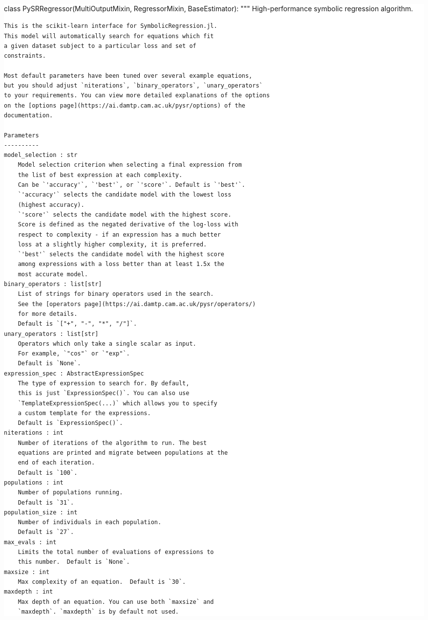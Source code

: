 
class PySRRegressor(MultiOutputMixin, RegressorMixin, BaseEstimator):
    """
    High-performance symbolic regression algorithm.

    This is the scikit-learn interface for SymbolicRegression.jl.
    This model will automatically search for equations which fit
    a given dataset subject to a particular loss and set of
    constraints.

    Most default parameters have been tuned over several example equations,
    but you should adjust `niterations`, `binary_operators`, `unary_operators`
    to your requirements. You can view more detailed explanations of the options
    on the [options page](https://ai.damtp.cam.ac.uk/pysr/options) of the
    documentation.

    Parameters
    ----------
    model_selection : str
        Model selection criterion when selecting a final expression from
        the list of best expression at each complexity.
        Can be `'accuracy'`, `'best'`, or `'score'`. Default is `'best'`.
        `'accuracy'` selects the candidate model with the lowest loss
        (highest accuracy).
        `'score'` selects the candidate model with the highest score.
        Score is defined as the negated derivative of the log-loss with
        respect to complexity - if an expression has a much better
        loss at a slightly higher complexity, it is preferred.
        `'best'` selects the candidate model with the highest score
        among expressions with a loss better than at least 1.5x the
        most accurate model.
    binary_operators : list[str]
        List of strings for binary operators used in the search.
        See the [operators page](https://ai.damtp.cam.ac.uk/pysr/operators/)
        for more details.
        Default is `["+", "-", "*", "/"]`.
    unary_operators : list[str]
        Operators which only take a single scalar as input.
        For example, `"cos"` or `"exp"`.
        Default is `None`.
    expression_spec : AbstractExpressionSpec
        The type of expression to search for. By default,
        this is just `ExpressionSpec()`. You can also use
        `TemplateExpressionSpec(...)` which allows you to specify
        a custom template for the expressions.
        Default is `ExpressionSpec()`.
    niterations : int
        Number of iterations of the algorithm to run. The best
        equations are printed and migrate between populations at the
        end of each iteration.
        Default is `100`.
    populations : int
        Number of populations running.
        Default is `31`.
    population_size : int
        Number of individuals in each population.
        Default is `27`.
    max_evals : int
        Limits the total number of evaluations of expressions to
        this number.  Default is `None`.
    maxsize : int
        Max complexity of an equation.  Default is `30`.
    maxdepth : int
        Max depth of an equation. You can use both `maxsize` and
        `maxdepth`. `maxdepth` is by default not used.